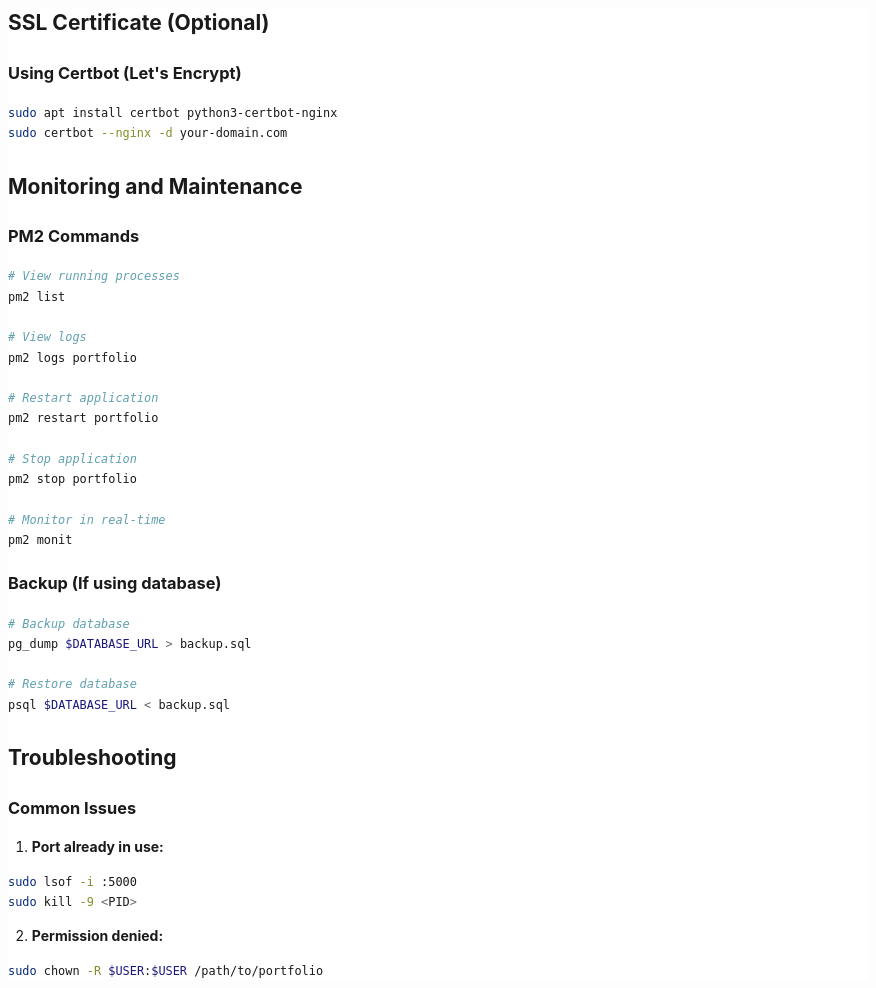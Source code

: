 ## SSL Certificate (Optional)

### Using Certbot (Let's Encrypt)
```bash
sudo apt install certbot python3-certbot-nginx
sudo certbot --nginx -d your-domain.com
```

## Monitoring and Maintenance

### PM2 Commands
```bash
# View running processes
pm2 list

# View logs
pm2 logs portfolio

# Restart application
pm2 restart portfolio

# Stop application
pm2 stop portfolio

# Monitor in real-time
pm2 monit
```

### Backup (If using database)
```bash
# Backup database
pg_dump $DATABASE_URL > backup.sql

# Restore database
psql $DATABASE_URL < backup.sql
```

## Troubleshooting

### Common Issues

1. **Port already in use:**
```bash
sudo lsof -i :5000
sudo kill -9 <PID>
```

2. **Permission denied:**
```bash
sudo chown -R $USER:$USER /path/to/portfolio
```
